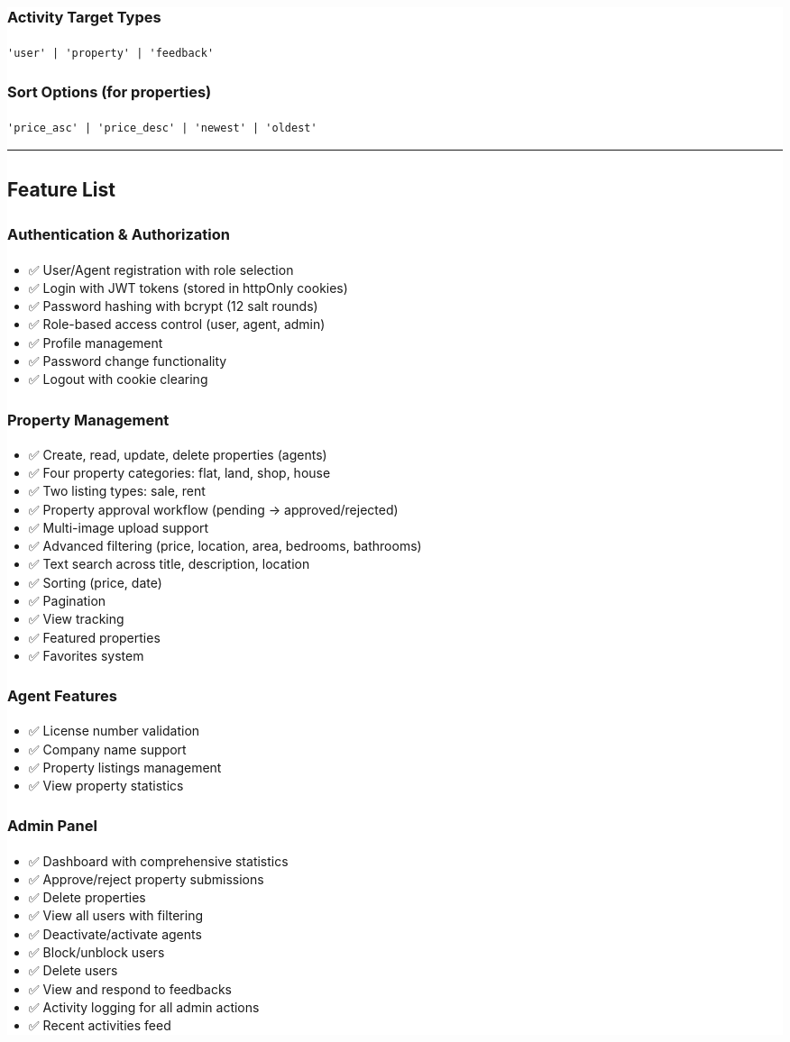 ### Activity Target Types

```
'user' | 'property' | 'feedback'
```

### Sort Options (for properties)

```
'price_asc' | 'price_desc' | 'newest' | 'oldest'
```

---

## Feature List

### Authentication & Authorization

- ✅ User/Agent registration with role selection
- ✅ Login with JWT tokens (stored in httpOnly cookies)
- ✅ Password hashing with bcrypt (12 salt rounds)
- ✅ Role-based access control (user, agent, admin)
- ✅ Profile management
- ✅ Password change functionality
- ✅ Logout with cookie clearing

### Property Management

- ✅ Create, read, update, delete properties (agents)
- ✅ Four property categories: flat, land, shop, house
- ✅ Two listing types: sale, rent
- ✅ Property approval workflow (pending → approved/rejected)
- ✅ Multi-image upload support
- ✅ Advanced filtering (price, location, area, bedrooms, bathrooms)
- ✅ Text search across title, description, location
- ✅ Sorting (price, date)
- ✅ Pagination
- ✅ View tracking
- ✅ Featured properties
- ✅ Favorites system

### Agent Features

- ✅ License number validation
- ✅ Company name support
- ✅ Property listings management
- ✅ View property statistics

### Admin Panel

- ✅ Dashboard with comprehensive statistics
- ✅ Approve/reject property submissions
- ✅ Delete properties
- ✅ View all users with filtering
- ✅ Deactivate/activate agents
- ✅ Block/unblock users
- ✅ Delete users
- ✅ View and respond to feedbacks
- ✅ Activity logging for all admin actions
- ✅ Recent activities feed
